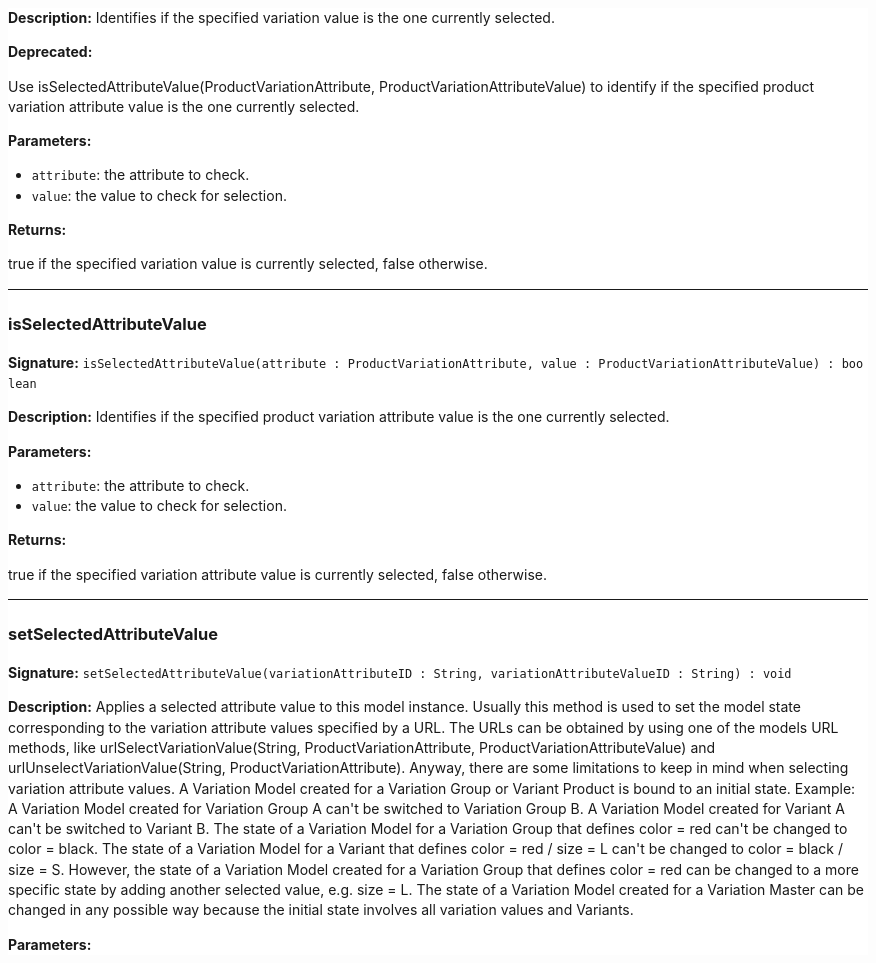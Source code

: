 **Description:** Identifies if the specified variation value is the one currently selected.

**Deprecated:**

Use isSelectedAttributeValue(ProductVariationAttribute, ProductVariationAttributeValue) to identify if the specified product variation attribute value is the one currently selected.

**Parameters:**

- `attribute`: the attribute to check.
- `value`: the value to check for selection.

**Returns:**

true if the specified variation value is currently selected, false otherwise.

---

### isSelectedAttributeValue

**Signature:** `isSelectedAttributeValue(attribute : ProductVariationAttribute, value : ProductVariationAttributeValue) : boolean`

**Description:** Identifies if the specified product variation attribute value is the one currently selected.

**Parameters:**

- `attribute`: the attribute to check.
- `value`: the value to check for selection.

**Returns:**

true if the specified variation attribute value is currently selected, false otherwise.

---

### setSelectedAttributeValue

**Signature:** `setSelectedAttributeValue(variationAttributeID : String, variationAttributeValueID : String) : void`

**Description:** Applies a selected attribute value to this model instance. Usually this method is used to set the model state corresponding to the variation attribute values specified by a URL. The URLs can be obtained by using one of the models URL methods, like urlSelectVariationValue(String, ProductVariationAttribute, ProductVariationAttributeValue) and urlUnselectVariationValue(String, ProductVariationAttribute). Anyway, there are some limitations to keep in mind when selecting variation attribute values. A Variation Model created for a Variation Group or Variant Product is bound to an initial state. Example: A Variation Model created for Variation Group A can't be switched to Variation Group B. A Variation Model created for Variant A can't be switched to Variant B. The state of a Variation Model for a Variation Group that defines color = red can't be changed to color = black. The state of a Variation Model for a Variant that defines color = red / size = L can't be changed to color = black / size = S. However, the state of a Variation Model created for a Variation Group that defines color = red can be changed to a more specific state by adding another selected value, e.g. size = L. The state of a Variation Model created for a Variation Master can be changed in any possible way because the initial state involves all variation values and Variants.

**Parameters:**
